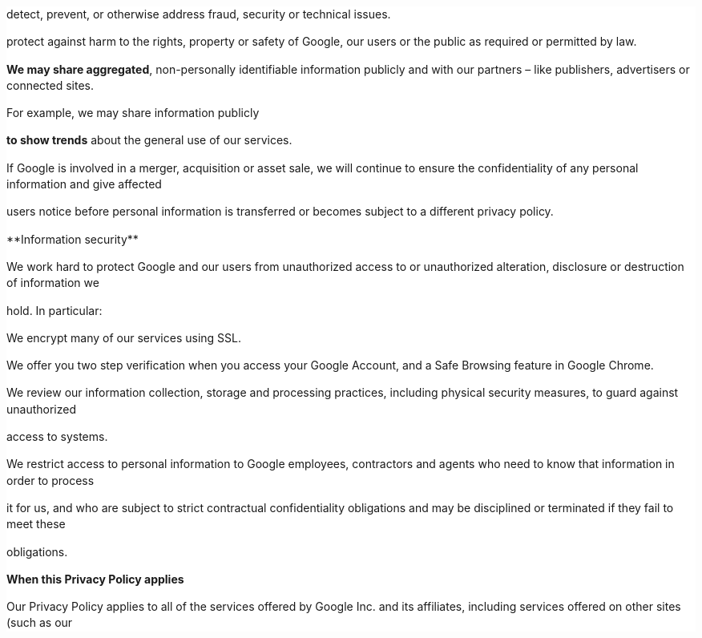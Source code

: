 
detect, prevent, or otherwise address fraud, security or technical issues.


protect against harm to the rights, property or safety of Google, our users or the public as required or permitted by law.


**We may share aggregated**, non-personally identifiable information publicly and with our partners – like publishers, advertisers or connected sites.


For example, we may share information publicly 


**to show trends** about the general use of our services.


If Google is involved in a merger, acquisition or asset sale, we will continue to ensure the confidentiality of any personal information and give affected


users notice before personal information is transferred or becomes subject to a different privacy policy.


<span style="background-color: green;">
</span>**Information security**


We work hard to protect Google and our users from unauthorized access to or unauthorized alteration, disclosure or destruction of information we


hold. In particular:<span style="background-color: red;">
</span>


We encrypt many of our services using SSL.


We offer you two step verification when you access your Google Account, and a Safe Browsing feature in Google Chrome.


We review our information collection, storage and processing practices, including physical security measures, to guard against unauthorized


access to systems.


We restrict access to personal information to Google employees, contractors and agents who need to know that information in order to process


it for us, and who are subject to strict contractual confidentiality obligations and may be disciplined or terminated if they fail to meet these


obligations.


**When this Privacy Policy applies**


Our Privacy Policy applies to all of the services offered by Google Inc. and its affiliates, including services offered on other sites (such as our
